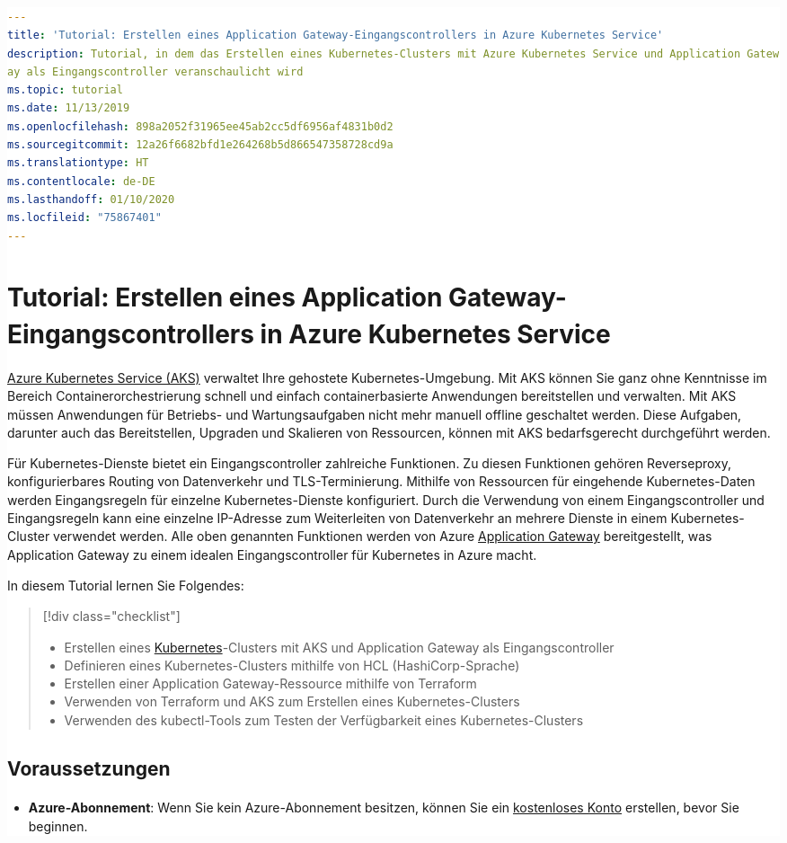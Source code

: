 ```yaml
---
title: 'Tutorial: Erstellen eines Application Gateway-Eingangscontrollers in Azure Kubernetes Service'
description: Tutorial, in dem das Erstellen eines Kubernetes-Clusters mit Azure Kubernetes Service und Application Gateway als Eingangscontroller veranschaulicht wird
ms.topic: tutorial
ms.date: 11/13/2019
ms.openlocfilehash: 898a2052f31965ee45ab2cc5df6956af4831b0d2
ms.sourcegitcommit: 12a26f6682bfd1e264268b5d866547358728cd9a
ms.translationtype: HT
ms.contentlocale: de-DE
ms.lasthandoff: 01/10/2020
ms.locfileid: "75867401"
---
```

# <a name="tutorial-create-an-application-gateway-ingress-controller-in-azure-kubernetes-service"></a>Tutorial: Erstellen eines Application Gateway-Eingangscontrollers in Azure Kubernetes Service

[Azure Kubernetes Service (AKS)](/azure/aks/) verwaltet Ihre gehostete Kubernetes-Umgebung. Mit AKS können Sie ganz ohne Kenntnisse im Bereich Containerorchestrierung schnell und einfach containerbasierte Anwendungen bereitstellen und verwalten. Mit AKS müssen Anwendungen für Betriebs- und Wartungsaufgaben nicht mehr manuell offline geschaltet werden. Diese Aufgaben, darunter auch das Bereitstellen, Upgraden und Skalieren von Ressourcen, können mit AKS bedarfsgerecht durchgeführt werden.

Für Kubernetes-Dienste bietet ein Eingangscontroller zahlreiche Funktionen. Zu diesen Funktionen gehören Reverseproxy, konfigurierbares Routing von Datenverkehr und TLS-Terminierung. Mithilfe von Ressourcen für eingehende Kubernetes-Daten werden Eingangsregeln für einzelne Kubernetes-Dienste konfiguriert. Durch die Verwendung von einem Eingangscontroller und Eingangsregeln kann eine einzelne IP-Adresse zum Weiterleiten von Datenverkehr an mehrere Dienste in einem Kubernetes-Cluster verwendet werden. Alle oben genannten Funktionen werden von Azure [Application Gateway](/azure/Application-Gateway/) bereitgestellt, was Application Gateway zu einem idealen Eingangscontroller für Kubernetes in Azure macht. 

In diesem Tutorial lernen Sie Folgendes:

> [!div class="checklist"]
> * Erstellen eines [Kubernetes](https://www.redhat.com/en/topics/containers/what-is-kubernetes)-Clusters mit AKS und Application Gateway als Eingangscontroller
> * Definieren eines Kubernetes-Clusters mithilfe von HCL (HashiCorp-Sprache)
> * Erstellen einer Application Gateway-Ressource mithilfe von Terraform
> * Verwenden von Terraform und AKS zum Erstellen eines Kubernetes-Clusters
> * Verwenden des kubectl-Tools zum Testen der Verfügbarkeit eines Kubernetes-Clusters

## <a name="prerequisites"></a>Voraussetzungen

- **Azure-Abonnement**: Wenn Sie kein Azure-Abonnement besitzen, können Sie ein [kostenloses Konto](https://azure.microsoft.com/free/?ref=microsoft.com&utm_source=microsoft.com&utm_medium=docs&utm_campaign=visualstudio) erstellen, bevor Sie beginnen.
